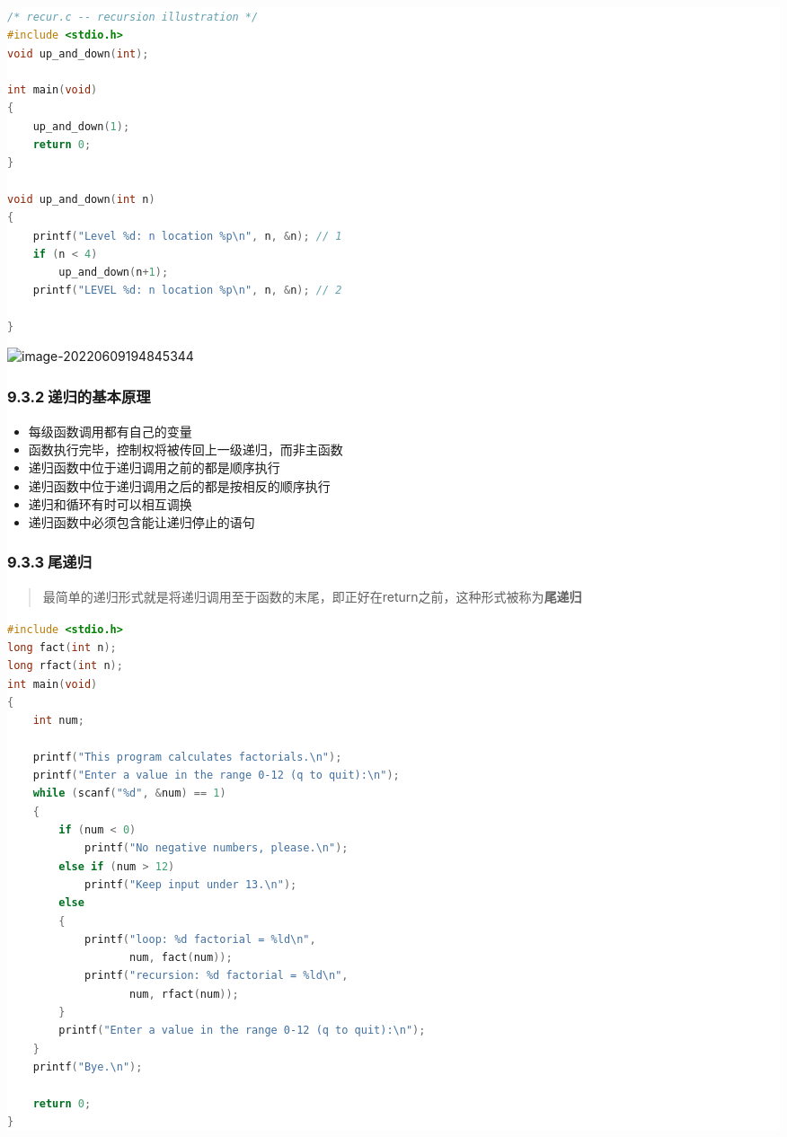 ```c
/* recur.c -- recursion illustration */
#include <stdio.h>
void up_and_down(int);

int main(void)
{
    up_and_down(1);
    return 0;
}

void up_and_down(int n)
{
    printf("Level %d: n location %p\n", n, &n); // 1
    if (n < 4)
        up_and_down(n+1);
    printf("LEVEL %d: n location %p\n", n, &n); // 2
    
}
```

![image-20220609194845344](https://gitee.com/wiwhh/pic_up/raw/master/image-20220609194845344.png)

### 9.3.2 递归的基本原理

- 每级函数调用都有自己的变量
- 函数执行完毕，控制权将被传回上一级递归，而非主函数
- 递归函数中位于递归调用之前的都是顺序执行
- 递归函数中位于递归调用之后的都是按相反的顺序执行
- 递归和循环有时可以相互调换
- 递归函数中必须包含能让递归停止的语句

### 9.3.3 尾递归

> 最简单的递归形式就是将递归调用至于函数的末尾，即正好在return之前，这种形式被称为**尾递归**

```c
#include <stdio.h>
long fact(int n);
long rfact(int n);
int main(void)
{
    int num;
    
    printf("This program calculates factorials.\n");
    printf("Enter a value in the range 0-12 (q to quit):\n");
    while (scanf("%d", &num) == 1)
    {
        if (num < 0)
            printf("No negative numbers, please.\n");
        else if (num > 12)
            printf("Keep input under 13.\n");
        else
        {
            printf("loop: %d factorial = %ld\n",
                   num, fact(num));
            printf("recursion: %d factorial = %ld\n",
                   num, rfact(num));
        }
        printf("Enter a value in the range 0-12 (q to quit):\n");
    }
    printf("Bye.\n");
    
    return 0;
}
```
